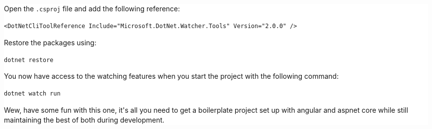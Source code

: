 Open the `.csproj` file and add the following reference:

	<DotNetCliToolReference Include="Microsoft.DotNet.Watcher.Tools" Version="2.0.0" />

Restore the packages using:

	dotnet restore

You now have access to the watching features when you start the project with the following command:

	dotnet watch run

Wew, have some fun with this one, it's all you need to get a boilerplate project set up with angular and aspnet core while still maintaining the best of both during development.